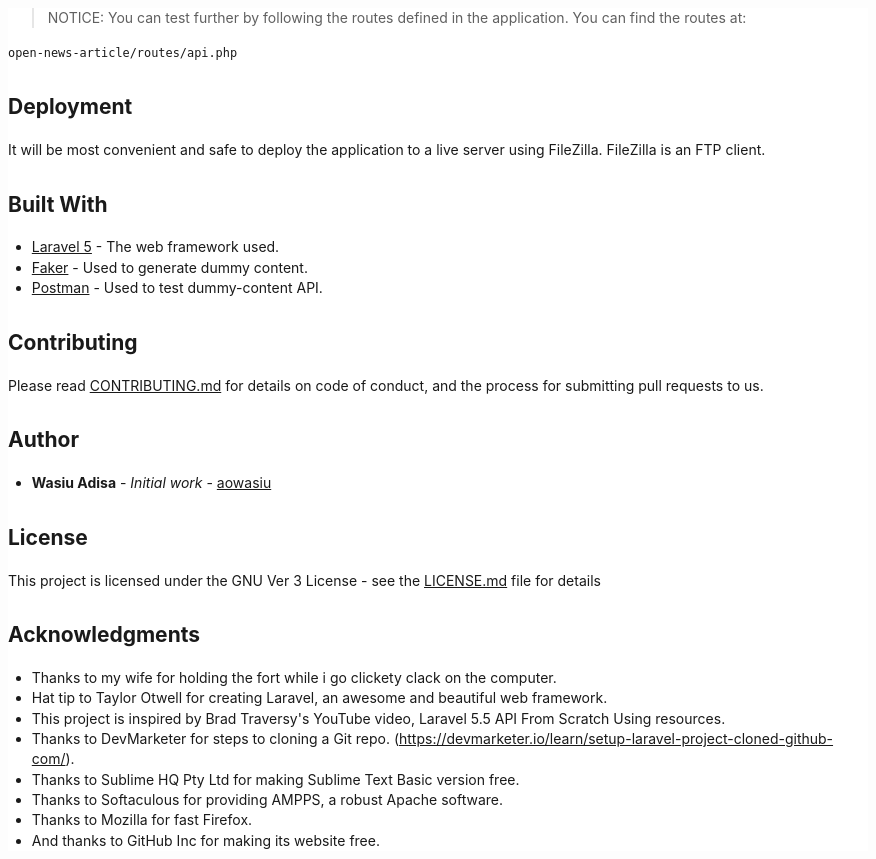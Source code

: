 > NOTICE:	You can test further by following the routes defined in the application. You can find the routes at:
```
open-news-article/routes/api.php
```


## Deployment

It will be most convenient and safe to deploy the application to a live server using FileZilla. FileZilla is an FTP client.


## Built With

* [Laravel 5](https://laravel.com/5.8/docs/) - The web framework used.
* [Faker](https://github.com/fzaninotto/Faker) - Used to generate dummy content.
* [Postman](https://getpostman.com/) - Used to test dummy-content API.


## Contributing

Please read [CONTRIBUTING.md](https://github.com/aowasiu/laravel-5dot4-crud-app-with-authentication/CONTRIBUTING.md) for details on code of conduct, and the process for submitting pull requests to us.


## Author

* **Wasiu Adisa** - *Initial work* - [aowasiu](https://github.com/aowasiu)


## License

This project is licensed under the GNU Ver 3 License - see the [LICENSE.md](LICENSE.md) file for details


## Acknowledgments

* Thanks to my wife for holding the fort while i go clickety clack on the computer.
* Hat tip to Taylor Otwell for creating Laravel, an awesome and beautiful web framework.
* This project is inspired by Brad Traversy's YouTube video, Laravel 5.5 API From Scratch Using resources.
* Thanks to DevMarketer for steps to cloning a Git repo. (https://devmarketer.io/learn/setup-laravel-project-cloned-github-com/).
* Thanks to Sublime HQ Pty Ltd for making Sublime Text Basic version free.
* Thanks to Softaculous for providing AMPPS, a robust Apache software.
* Thanks to Mozilla for fast Firefox.
* And thanks to GitHub Inc for making its website free.

